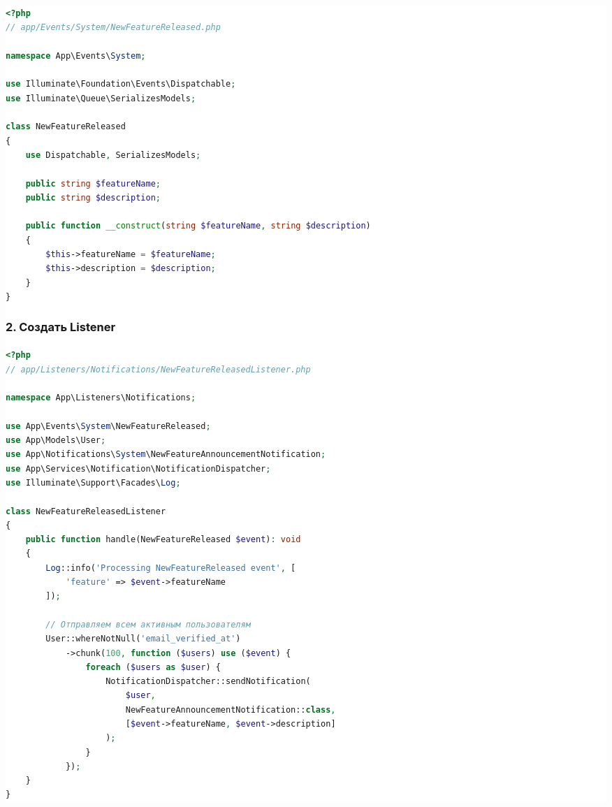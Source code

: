 ```php
<?php
// app/Events/System/NewFeatureReleased.php

namespace App\Events\System;

use Illuminate\Foundation\Events\Dispatchable;
use Illuminate\Queue\SerializesModels;

class NewFeatureReleased
{
    use Dispatchable, SerializesModels;

    public string $featureName;
    public string $description;

    public function __construct(string $featureName, string $description)
    {
        $this->featureName = $featureName;
        $this->description = $description;
    }
}
```

### 2. Создать Listener

```php
<?php
// app/Listeners/Notifications/NewFeatureReleasedListener.php

namespace App\Listeners\Notifications;

use App\Events\System\NewFeatureReleased;
use App\Models\User;
use App\Notifications\System\NewFeatureAnnouncementNotification;
use App\Services\Notification\NotificationDispatcher;
use Illuminate\Support\Facades\Log;

class NewFeatureReleasedListener
{
    public function handle(NewFeatureReleased $event): void
    {
        Log::info('Processing NewFeatureReleased event', [
            'feature' => $event->featureName
        ]);

        // Отправляем всем активным пользователям
        User::whereNotNull('email_verified_at')
            ->chunk(100, function ($users) use ($event) {
                foreach ($users as $user) {
                    NotificationDispatcher::sendNotification(
                        $user,
                        NewFeatureAnnouncementNotification::class,
                        [$event->featureName, $event->description]
                    );
                }
            });
    }
}
```
